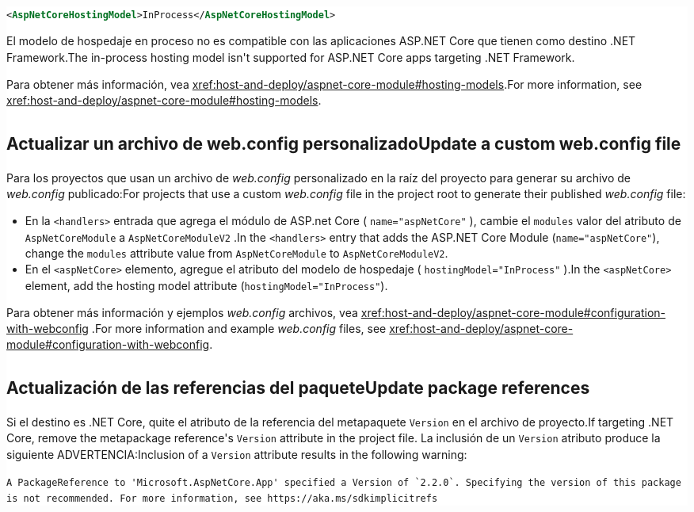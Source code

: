 ```xml
<AspNetCoreHostingModel>InProcess</AspNetCoreHostingModel>
```

<span data-ttu-id="ee579-116">El modelo de hospedaje en proceso no es compatible con las aplicaciones ASP.NET Core que tienen como destino .NET Framework.</span><span class="sxs-lookup"><span data-stu-id="ee579-116">The in-process hosting model isn't supported for ASP.NET Core apps targeting .NET Framework.</span></span>

<span data-ttu-id="ee579-117">Para obtener más información, vea <xref:host-and-deploy/aspnet-core-module#hosting-models>.</span><span class="sxs-lookup"><span data-stu-id="ee579-117">For more information, see <xref:host-and-deploy/aspnet-core-module#hosting-models>.</span></span>

## <a name="update-a-custom-webconfig-file"></a><span data-ttu-id="ee579-118">Actualizar un archivo de web.config personalizado</span><span class="sxs-lookup"><span data-stu-id="ee579-118">Update a custom web.config file</span></span>

<span data-ttu-id="ee579-119">Para los proyectos que usan un archivo de *web.config* personalizado en la raíz del proyecto para generar su archivo de *web.config* publicado:</span><span class="sxs-lookup"><span data-stu-id="ee579-119">For projects that use a custom *web.config* file in the project root to generate their published *web.config* file:</span></span>

* <span data-ttu-id="ee579-120">En la `<handlers>` entrada que agrega el módulo de ASP.net Core ( `name="aspNetCore"` ), cambie el `modules` valor del atributo de `AspNetCoreModule` a `AspNetCoreModuleV2` .</span><span class="sxs-lookup"><span data-stu-id="ee579-120">In the `<handlers>` entry that adds the ASP.NET Core Module (`name="aspNetCore"`), change the `modules` attribute value from `AspNetCoreModule` to `AspNetCoreModuleV2`.</span></span>
* <span data-ttu-id="ee579-121">En el `<aspNetCore>` elemento, agregue el atributo del modelo de hospedaje ( `hostingModel="InProcess"` ).</span><span class="sxs-lookup"><span data-stu-id="ee579-121">In the `<aspNetCore>` element, add the hosting model attribute (`hostingModel="InProcess"`).</span></span>

<span data-ttu-id="ee579-122">Para obtener más información y ejemplos *web.config* archivos, vea <xref:host-and-deploy/aspnet-core-module#configuration-with-webconfig> .</span><span class="sxs-lookup"><span data-stu-id="ee579-122">For more information and example *web.config* files, see <xref:host-and-deploy/aspnet-core-module#configuration-with-webconfig>.</span></span>

## <a name="update-package-references"></a><span data-ttu-id="ee579-123">Actualización de las referencias del paquete</span><span class="sxs-lookup"><span data-stu-id="ee579-123">Update package references</span></span>

<span data-ttu-id="ee579-124">Si el destino es .NET Core, quite el atributo de la referencia del metapaquete `Version` en el archivo de proyecto.</span><span class="sxs-lookup"><span data-stu-id="ee579-124">If targeting .NET Core, remove the metapackage reference's `Version` attribute in the project file.</span></span> <span data-ttu-id="ee579-125">La inclusión de un `Version` atributo produce la siguiente ADVERTENCIA:</span><span class="sxs-lookup"><span data-stu-id="ee579-125">Inclusion of a `Version` attribute results in the following warning:</span></span>

```console
A PackageReference to 'Microsoft.AspNetCore.App' specified a Version of `2.2.0`. Specifying the version of this package is not recommended. For more information, see https://aka.ms/sdkimplicitrefs
```
